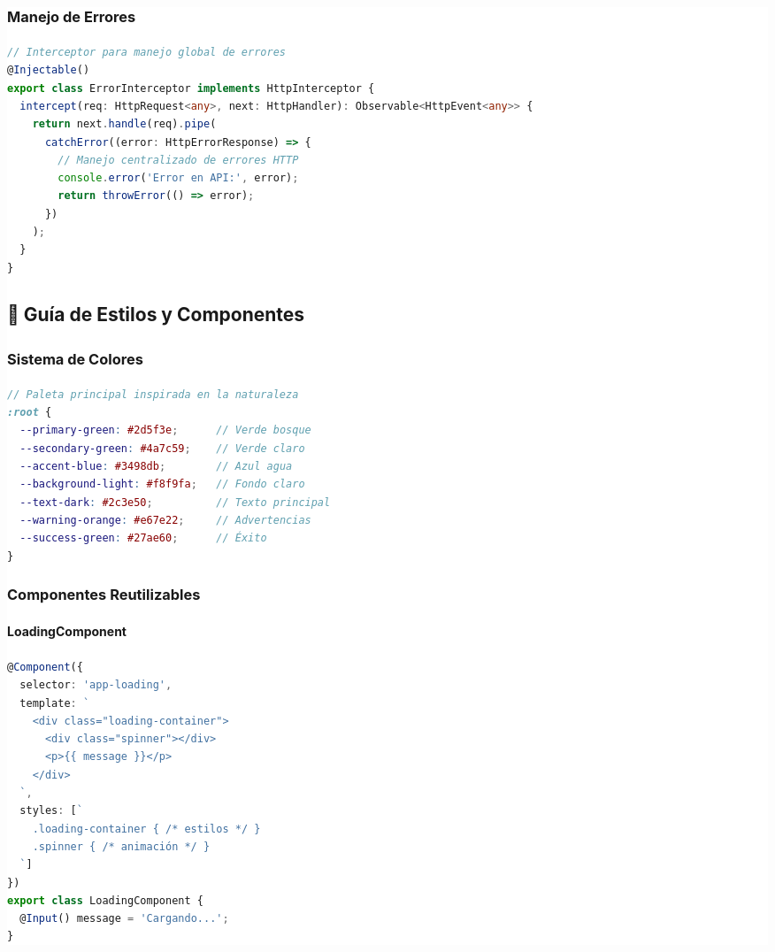 ### Manejo de Errores
```typescript
// Interceptor para manejo global de errores
@Injectable()
export class ErrorInterceptor implements HttpInterceptor {
  intercept(req: HttpRequest<any>, next: HttpHandler): Observable<HttpEvent<any>> {
    return next.handle(req).pipe(
      catchError((error: HttpErrorResponse) => {
        // Manejo centralizado de errores HTTP
        console.error('Error en API:', error);
        return throwError(() => error);
      })
    );
  }
}
```

## 🎨 Guía de Estilos y Componentes

### Sistema de Colores
```scss
// Paleta principal inspirada en la naturaleza
:root {
  --primary-green: #2d5f3e;      // Verde bosque
  --secondary-green: #4a7c59;    // Verde claro
  --accent-blue: #3498db;        // Azul agua
  --background-light: #f8f9fa;   // Fondo claro
  --text-dark: #2c3e50;          // Texto principal
  --warning-orange: #e67e22;     // Advertencias
  --success-green: #27ae60;      // Éxito
}
```

### Componentes Reutilizables

#### **LoadingComponent**
```typescript
@Component({
  selector: 'app-loading',
  template: `
    <div class="loading-container">
      <div class="spinner"></div>
      <p>{{ message }}</p>
    </div>
  `,
  styles: [`
    .loading-container { /* estilos */ }
    .spinner { /* animación */ }
  `]
})
export class LoadingComponent {
  @Input() message = 'Cargando...';
}
```
